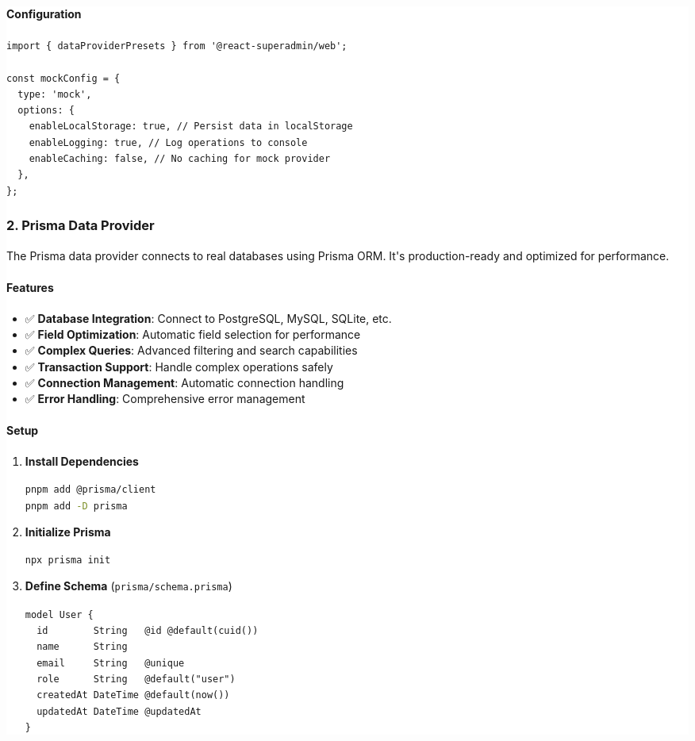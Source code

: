 #### Configuration

```tsx
import { dataProviderPresets } from '@react-superadmin/web';

const mockConfig = {
  type: 'mock',
  options: {
    enableLocalStorage: true, // Persist data in localStorage
    enableLogging: true, // Log operations to console
    enableCaching: false, // No caching for mock provider
  },
};
```

### 2. Prisma Data Provider

The Prisma data provider connects to real databases using Prisma ORM. It's production-ready and optimized for performance.

#### Features

- ✅ **Database Integration**: Connect to PostgreSQL, MySQL, SQLite, etc.
- ✅ **Field Optimization**: Automatic field selection for performance
- ✅ **Complex Queries**: Advanced filtering and search capabilities
- ✅ **Transaction Support**: Handle complex operations safely
- ✅ **Connection Management**: Automatic connection handling
- ✅ **Error Handling**: Comprehensive error management

#### Setup

1. **Install Dependencies**

   ```bash
   pnpm add @prisma/client
   pnpm add -D prisma
   ```

2. **Initialize Prisma**

   ```bash
   npx prisma init
   ```

3. **Define Schema** (`prisma/schema.prisma`)

   ```prisma
   model User {
     id        String   @id @default(cuid())
     name      String
     email     String   @unique
     role      String   @default("user")
     createdAt DateTime @default(now())
     updatedAt DateTime @updatedAt
   }
   ```
